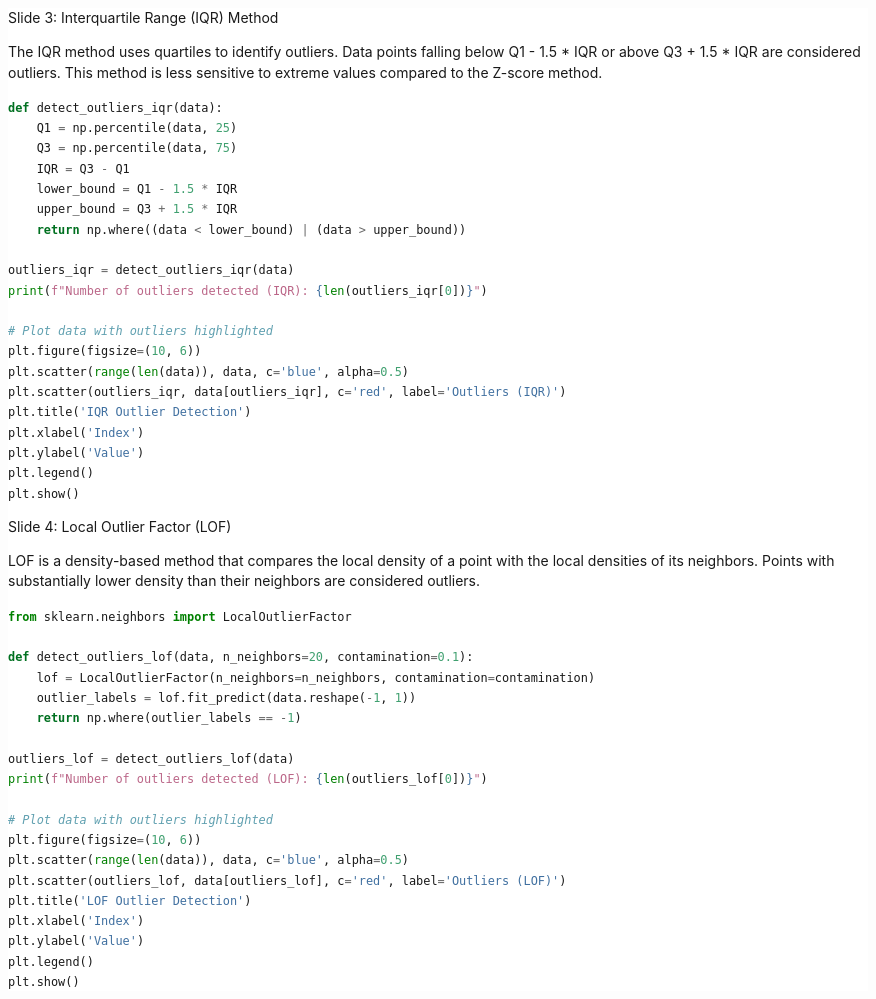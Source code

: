 Slide 3: Interquartile Range (IQR) Method

The IQR method uses quartiles to identify outliers. Data points falling below Q1 - 1.5 \* IQR or above Q3 + 1.5 \* IQR are considered outliers. This method is less sensitive to extreme values compared to the Z-score method.

```python
def detect_outliers_iqr(data):
    Q1 = np.percentile(data, 25)
    Q3 = np.percentile(data, 75)
    IQR = Q3 - Q1
    lower_bound = Q1 - 1.5 * IQR
    upper_bound = Q3 + 1.5 * IQR
    return np.where((data < lower_bound) | (data > upper_bound))

outliers_iqr = detect_outliers_iqr(data)
print(f"Number of outliers detected (IQR): {len(outliers_iqr[0])}")

# Plot data with outliers highlighted
plt.figure(figsize=(10, 6))
plt.scatter(range(len(data)), data, c='blue', alpha=0.5)
plt.scatter(outliers_iqr, data[outliers_iqr], c='red', label='Outliers (IQR)')
plt.title('IQR Outlier Detection')
plt.xlabel('Index')
plt.ylabel('Value')
plt.legend()
plt.show()
```

Slide 4: Local Outlier Factor (LOF)

LOF is a density-based method that compares the local density of a point with the local densities of its neighbors. Points with substantially lower density than their neighbors are considered outliers.

```python
from sklearn.neighbors import LocalOutlierFactor

def detect_outliers_lof(data, n_neighbors=20, contamination=0.1):
    lof = LocalOutlierFactor(n_neighbors=n_neighbors, contamination=contamination)
    outlier_labels = lof.fit_predict(data.reshape(-1, 1))
    return np.where(outlier_labels == -1)

outliers_lof = detect_outliers_lof(data)
print(f"Number of outliers detected (LOF): {len(outliers_lof[0])}")

# Plot data with outliers highlighted
plt.figure(figsize=(10, 6))
plt.scatter(range(len(data)), data, c='blue', alpha=0.5)
plt.scatter(outliers_lof, data[outliers_lof], c='red', label='Outliers (LOF)')
plt.title('LOF Outlier Detection')
plt.xlabel('Index')
plt.ylabel('Value')
plt.legend()
plt.show()
```
